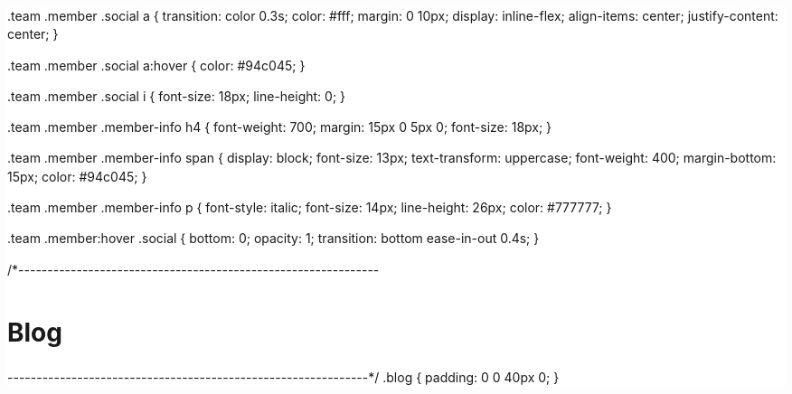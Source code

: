 .team .member .social a {
  transition: color 0.3s;
  color: #fff;
  margin: 0 10px;
  display: inline-flex;
  align-items: center;
  justify-content: center;
}

.team .member .social a:hover {
  color: #94c045;
}

.team .member .social i {
  font-size: 18px;
  line-height: 0;
}

.team .member .member-info h4 {
  font-weight: 700;
  margin: 15px 0 5px 0;
  font-size: 18px;
}

.team .member .member-info span {
  display: block;
  font-size: 13px;
  text-transform: uppercase;
  font-weight: 400;
  margin-bottom: 15px;
  color: #94c045;
}

.team .member .member-info p {
  font-style: italic;
  font-size: 14px;
  line-height: 26px;
  color: #777777;
}

.team .member:hover .social {
  bottom: 0;
  opacity: 1;
  transition: bottom ease-in-out 0.4s;
}

/*--------------------------------------------------------------
# Blog
--------------------------------------------------------------*/
.blog {
  padding: 0 0 40px 0;
}
